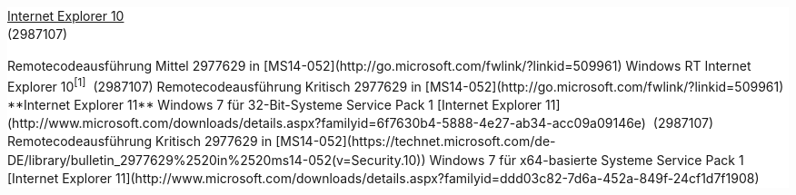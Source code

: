[Internet Explorer 10](http://www.microsoft.com/downloads/details.aspx?familyid=b6a432b3-5e31-4363-b2cb-c2f16e93f9a4)   
(2987107)
</td>
<td style="border:1px solid black;">
Remotecodeausführung
</td>
<td style="border:1px solid black;">
Mittel
</td>
<td style="border:1px solid black;">
2977629 in [MS14-052](http://go.microsoft.com/fwlink/?linkid=509961)
</td>
</tr>
<tr>
<td style="border:1px solid black;">
Windows RT
</td>
<td style="border:1px solid black;">
Internet Explorer 10<sup>[1]</sup>   
(2987107)
</td>
<td style="border:1px solid black;">
Remotecodeausführung
</td>
<td style="border:1px solid black;">
Kritisch
</td>
<td style="border:1px solid black;">
2977629 in [MS14-052](http://go.microsoft.com/fwlink/?linkid=509961)
</td>
</tr>
<tr>
<td style="border:1px solid black;" colspan="5">
**Internet Explorer 11**
</td>
</tr>
<tr>
<td style="border:1px solid black;">
Windows 7 für 32-Bit-Systeme Service Pack 1
</td>
<td style="border:1px solid black;">
[Internet Explorer 11](http://www.microsoft.com/downloads/details.aspx?familyid=6f7630b4-5888-4e27-ab34-acc09a09146e)   
(2987107)
</td>
<td style="border:1px solid black;">
Remotecodeausführung
</td>
<td style="border:1px solid black;">
Kritisch
</td>
<td style="border:1px solid black;">
2977629 in [MS14-052](https://technet.microsoft.com/de-DE/library/bulletin_2977629%2520in%2520ms14-052(v=Security.10))
</td>
</tr>
<tr>
<td style="border:1px solid black;">
Windows 7 für x64-basierte Systeme Service Pack 1
</td>
<td style="border:1px solid black;">
[Internet Explorer 11](http://www.microsoft.com/downloads/details.aspx?familyid=ddd03c82-7d6a-452a-849f-24cf1d7f1908)   